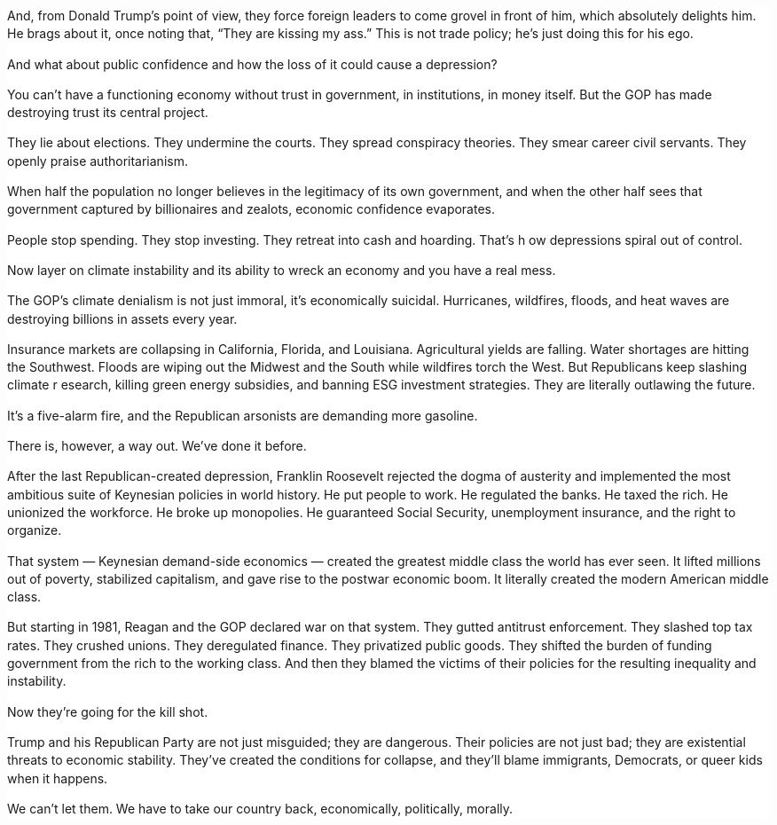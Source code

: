 And, from Donald Trump’s point of view, they force foreign leaders to come grovel in front of 
him, which absolutely delights him. He brags about it, once noting that, “They are kissing my 
ass.” This is not trade policy; he’s just doing this for his ego.

And what about public confidence and how the loss of it could cause a depression?

You can’t have a functioning economy without trust in government, in institutions, in money 
itself. But the GOP has made destroying trust its central project.

They lie about elections. They undermine the courts. They spread conspiracy theories. 
They smear career civil servants. They openly praise authoritarianism.

When half the population no longer believes in the legitimacy of its own government, and 
when the other half sees that government captured by billionaires and zealots, economic 
confidence evaporates.

People stop spending. They stop investing. They retreat into cash and hoarding. That’s h
ow depressions spiral out of control.

Now layer on climate instability and its ability to wreck an economy and you have a real mess.

The GOP’s climate denialism is not just immoral, it’s economically suicidal. Hurricanes, 
wildfires, floods, and heat waves are destroying billions in assets every year.

Insurance markets are collapsing in California, Florida, and Louisiana. Agricultural yields 
are falling. Water shortages are hitting the Southwest. Floods are wiping out the Midwest 
and the South while wildfires torch the West. But Republicans keep slashing climate r
esearch, killing green energy subsidies, and banning ESG investment strategies. They 
are literally outlawing the future.

It’s a five-alarm fire, and the Republican arsonists are demanding more gasoline.

There is, however, a way out. We’ve done it before.

After the last Republican-created depression, Franklin Roosevelt rejected the dogma of 
austerity and implemented the most ambitious suite of Keynesian policies in world history. 
He put people to work. He regulated the banks. He taxed the rich. He unionized the 
workforce. He broke up monopolies. He guaranteed Social Security, unemployment 
insurance, and the right to organize.

That system — Keynesian demand-side economics — created the greatest middle class the 
world has ever seen. It lifted millions out of poverty, stabilized capitalism, and gave rise to the 
postwar economic boom. It literally created the modern American middle class.

But starting in 1981, Reagan and the GOP declared war on that system. They 
gutted antitrust enforcement. They slashed top tax rates. They crushed unions. 
They deregulated finance. They privatized public goods. They shifted the burden 
of funding government from the rich to the working class. And then they blamed 
the victims of their policies for the resulting inequality and instability.

Now they’re going for the kill shot.

Trump and his Republican Party are not just misguided; they are dangerous. Their 
policies are not just bad; they are existential threats to economic stability. They’ve 
created the conditions for collapse, and they’ll blame immigrants, Democrats, or 
queer kids when it happens.

We can’t let them. We have to take our country back, economically, politically, morally.
